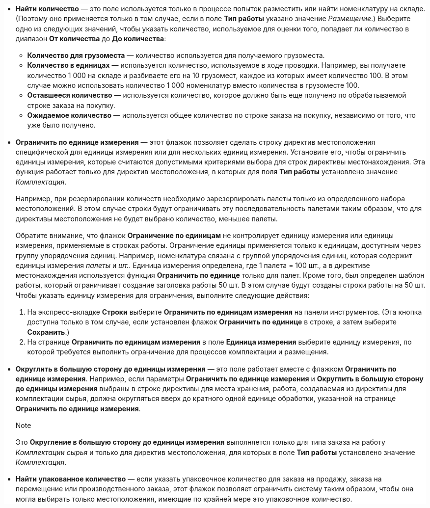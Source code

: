 - **Найти количество** — это поле используется только в процессе попыток разместить или найти номенклатуру на складе. (Поэтому оно применяется только в том случае, если в поле **Тип работы** указано значение *Размещение*.) Выберите одно из следующих значений, чтобы указать количество, используемое для оценки того, попадает ли количество в диапазон **От количества** до **До количества**:

    - **Количество для грузоместа** — количество используется для получаемого грузоместа.
    - **Количество в единицах** — используется количество, используемое в ходе проводки. Например, вы получаете количество 1 000 на складе и разбиваете его на 10 грузомест, каждое из которых имеет количество 100. В этом случае можно использовать количество 1 000 номенклатур вместо количества в грузоместе 100.
    - **Оставшееся количество** — используется количество, которое должно быть еще получено по обрабатываемой строке заказа на покупку.
    - **Ожидаемое количество** — используется общее количество по строке заказа на покупку, независимо от того, что уже было получено.

- **Ограничить по единице измерения** — этот флажок позволяет сделать строку директив местоположения специфической для единицы измерения или для нескольких единиц измерения. Установите его, чтобы ограничить единицы измерения, которые считаются допустимыми критериями выбора для строк директивы местонахождения. Эта функция работает только для директив местоположения, в которых для поля **Тип работы** установлено значение *Комплектация*.

    Например, при резервировании количеств необходимо зарезервировать палеты только из определенного набора местоположений. В этом случае строки будут ограничивать эту последовательность палетами таким образом, что для директивы местоположения не будет выбрано количество, меньшее палеты.

    Обратите внимание, что флажок **Ограничение по единицам** не контролирует единицу измерения или единицы измерения, применяемые в строках работы. Ограничение единицы применяется только к единицам, доступным через группу упорядочения единиц. Например, номенклатура связана с группой упорядочения единиц, которая содержит единицы измерения *палеты* и *шт.*. Единица измерения определена, где 1 палета = 100 шт., а в директиве местонахождения используется функция **Ограничить по единице** только для палет. Кроме того, был определен шаблон работы, который ограничивает создание заголовка работы 50 шт. В этом случае будут созданы строки работы на 50 шт. Чтобы указать единицу измерения для ограничения, выполните следующие действия:

    1. На экспресс-вкладке **Строки** выберите **Ограничить по единицам измерения** на панели инструментов. (Эта кнопка доступна только в том случае, если установлен флажок **Ограничить по единице** в строке, а затем выберите **Сохранить**.)
    1. На странице **Ограничить по единицам измерения** в поле **Единица измерения** выберите единицу измерения, по которой требуется выполнить ограничение для процессов комплектации и размещения.

- **Округлить в большую сторону до единицы измерения** — это поле работает вместе с флажком **Ограничить по единице измерения**. Например, если параметры **Ограничить по единице измерения** и **Округлить в большую сторону до единицы измерения** выбраны в строке директивы для места хранения, работа, создаваемая из директивы для комплектации сырья, должна округляться вверх до кратного одной единице обработки, указанной на странице **Ограничить по единице измерения**.

    > [!NOTE]
    > Это **Округление в большую сторону до единицы измерения** выполняется только для типа заказа на работу *Комплектации сырья* и только для директив местоположения, для которых в поле **Тип работы** установлено значение *Комплектация*.

- **Найти упакованное количество** — если указать упаковочное количество для заказа на продажу, заказа на перемещение или производственного заказа, этот флажок позволяет ограничить систему таким образом, чтобы она могла выбирать только местоположения, имеющие по крайней мере это упаковочное количество.
